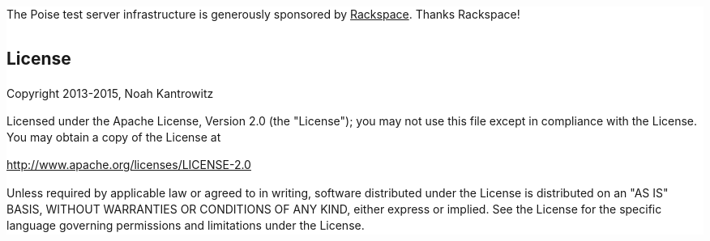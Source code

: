 The Poise test server infrastructure is generously sponsored by [Rackspace](https://rackspace.com/). Thanks Rackspace!

## License

Copyright 2013-2015, Noah Kantrowitz

Licensed under the Apache License, Version 2.0 (the "License");
you may not use this file except in compliance with the License.
You may obtain a copy of the License at

http://www.apache.org/licenses/LICENSE-2.0

Unless required by applicable law or agreed to in writing, software
distributed under the License is distributed on an "AS IS" BASIS,
WITHOUT WARRANTIES OR CONDITIONS OF ANY KIND, either express or implied.
See the License for the specific language governing permissions and
limitations under the License.
